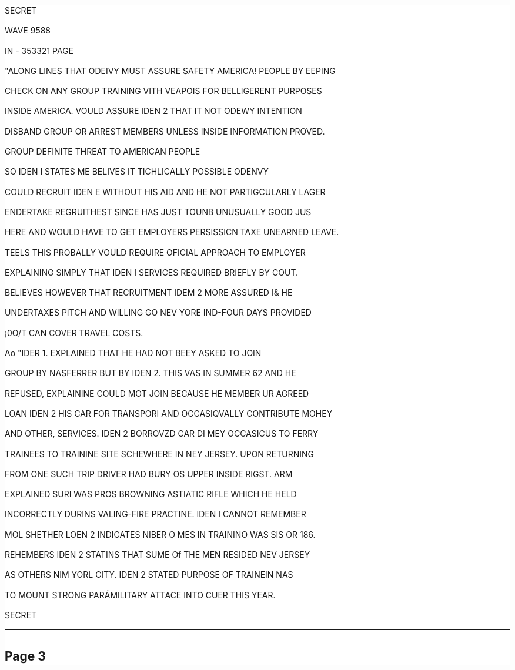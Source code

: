 SECRET

WAVE 9588

IN - 353321 PAGE

"ALONG LINES THAT ODEIVY MUST ASSURE SAFETY AMERICA! PEOPLE BY EEPING

CHECK ON ANY GROUP TRAINING VITH VEAPOIS FOR BELLIGERENT PURPOSES

INSIDE AMERICA. VOULD ASSURE IDEN 2 THAT IT NOT ODEWY INTENTION

DISBAND GROUP OR ARREST MEMBERS UNLESS INSIDE INFORMATION PROVED.

GROUP DEFINITE THREAT TO AMERICAN PEOPLE

SO IDEN I STATES ME BELIVES IT TICHLICALLY POSSIBLE ODENVY

COULD RECRUIT IDEN E WITHOUT HIS AID AND HE NOT PARTIGCULARLY LAGER

ENDERTAKE REGRUITHEST SINCE HAS JUST TOUNB UNUSUALLY GOOD JUS

HERE AND WOULD HAVE TO GET EMPLOYERS PERSISSICN TAXE UNEARNED LEAVE.

TEELS THIS PROBALLY VOULD REQUIRE OFICIAL APPROACH TO EMPLOYER

EXPLAINING SIMPLY THAT IDEN I SERVICES REQUIRED BRIEFLY BY COUT.

BELIEVES HOWEVER THAT RECRUITMENT IDEM 2 MORE ASSURED I& HE

UNDERTAXES PITCH AND WILLING GO NEV YORE IND-FOUR DAYS PROVIDED

¡0O/T CAN COVER TRAVEL COSTS.

Ao "IDER 1. EXPLAINED THAT HE HAD NOT BEEY ASKED TO JOIN

GROUP BY NASFERRER BUT BY IDEN 2. THIS VAS IN SUMMER 62 AND HE

REFUSED, EXPLAININE COULD MOT JOIN BECAUSE HE MEMBER UR AGREED

LOAN IDEN 2 HIS CAR FOR TRANSPORI AND OCCASIQVALLY CONTRIBUTE MOHEY

AND OTHER, SERVICES. IDEN 2 BORROVZD CAR DI MEY OCCASICUS TO FERRY

TRAINEES TO TRAININE SITE SCHEWHERE IN NEY JERSEY. UPON RETURNING

FROM ONE SUCH TRIP DRIVER HAD BURY OS UPPER INSIDE RIGST. ARM

EXPLAINED SURI WAS PROS BROWNING ASTIATIC RIFLE WHICH HE HELD

INCORRECTLY DURINS VALING-FIRE PRACTINE. IDEN I CANNOT REMEMBER

MOL SHETHER LOEN 2 INDICATES NIBER O MES IN TRAININO WAS SIS OR 186.

REHEMBERS IDEN 2 STATINS THAT SUME Of THE MEN RESIDED NEV JERSEY

AS OTHERS NIM YORL CITY. IDEN 2 STATED PURPOSE OF TRAINEIN NAS

TO MOUNT STRONG PARÁMILITARY ATTACE INTO CUER THIS YEAR.

SECRET

---

## Page 3
